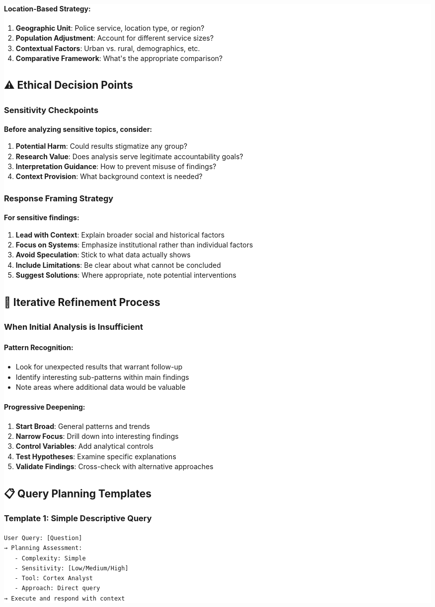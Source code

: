 #### Location-Based Strategy:
1. **Geographic Unit**: Police service, location type, or region?
2. **Population Adjustment**: Account for different service sizes?
3. **Contextual Factors**: Urban vs. rural, demographics, etc.
4. **Comparative Framework**: What's the appropriate comparison?

## ⚠️ Ethical Decision Points

### Sensitivity Checkpoints
**Before analyzing sensitive topics, consider:**

1. **Potential Harm**: Could results stigmatize any group?
2. **Research Value**: Does analysis serve legitimate accountability goals?
3. **Interpretation Guidance**: How to prevent misuse of findings?
4. **Context Provision**: What background context is needed?

### Response Framing Strategy
**For sensitive findings:**

1. **Lead with Context**: Explain broader social and historical factors
2. **Focus on Systems**: Emphasize institutional rather than individual factors
3. **Avoid Speculation**: Stick to what data actually shows
4. **Include Limitations**: Be clear about what cannot be concluded
5. **Suggest Solutions**: Where appropriate, note potential interventions

## 🔄 Iterative Refinement Process

### When Initial Analysis is Insufficient

#### Pattern Recognition:
- Look for unexpected results that warrant follow-up
- Identify interesting sub-patterns within main findings
- Note areas where additional data would be valuable

#### Progressive Deepening:
1. **Start Broad**: General patterns and trends
2. **Narrow Focus**: Drill down into interesting findings
3. **Control Variables**: Add analytical controls
4. **Test Hypotheses**: Examine specific explanations
5. **Validate Findings**: Cross-check with alternative approaches

## 📋 Query Planning Templates

### Template 1: Simple Descriptive Query
```
User Query: [Question]
→ Planning Assessment:
   - Complexity: Simple
   - Sensitivity: [Low/Medium/High]
   - Tool: Cortex Analyst
   - Approach: Direct query
→ Execute and respond with context
```
